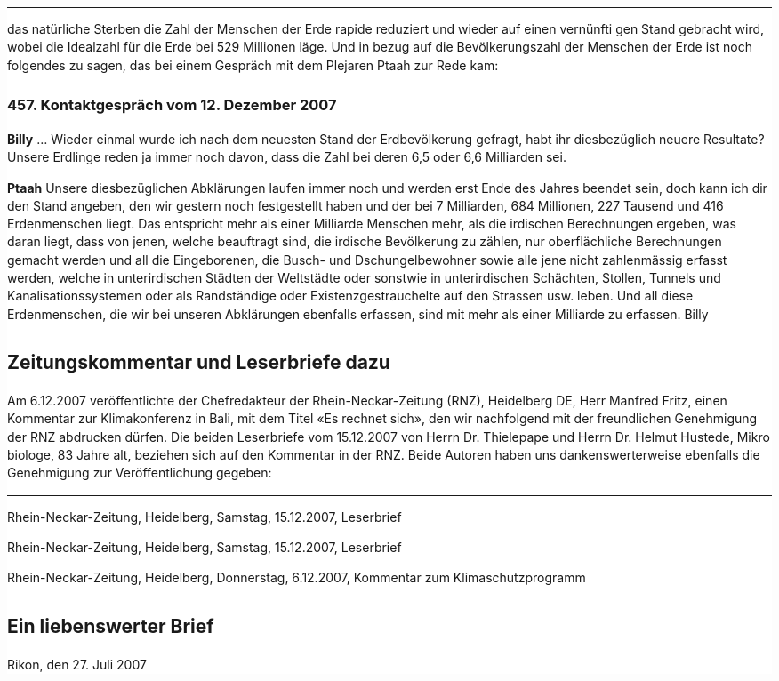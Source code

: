 
-----

das natürliche Sterben die Zahl der Menschen der Erde rapide reduziert und wieder auf einen vernünfti gen Stand gebracht wird, wobei die Idealzahl für die Erde bei 529 Millionen läge.
Und in bezug auf die Bevölkerungszahl der Menschen der Erde ist noch folgendes zu sagen, das bei einem
Gespräch mit dem Plejaren Ptaah zur Rede kam:

### 457. Kontaktgespräch vom 12. Dezember 2007
**Billy** … Wieder einmal wurde ich nach dem neuesten Stand der Erdbevölkerung gefragt, habt ihr
diesbezüglich neuere Resultate? Unsere Erdlinge reden ja immer noch davon, dass die Zahl bei deren 6,5
oder 6,6 Milliarden sei.

**Ptaah** Unsere diesbezüglichen Abklärungen laufen immer noch und werden erst Ende des Jahres
beendet sein, doch kann ich dir den Stand angeben, den wir gestern noch festgestellt haben und der bei
7 Milliarden, 684 Millionen, 227 Tausend und 416 Erdenmenschen liegt. Das entspricht mehr als einer
Milliarde Menschen mehr, als die irdischen Berechnungen ergeben, was daran liegt, dass von jenen, welche
beauftragt sind, die irdische Bevölkerung zu zählen, nur oberflächliche Berechnungen gemacht werden
und all die Eingeborenen, die Busch- und Dschungelbewohner sowie alle jene nicht zahlenmässig erfasst
werden, welche in unterirdischen Städten der Weltstädte oder sonstwie in unterirdischen Schächten,
Stollen, Tunnels und Kanalisationssystemen oder als Randständige oder Existenzgestrauchelte auf den
Strassen usw. leben. Und all diese Erdenmenschen, die wir bei unseren Abklärungen ebenfalls erfassen,
sind mit mehr als einer Milliarde zu erfassen.
Billy

## Zeitungskommentar und Leserbriefe dazu
Am 6.12.2007 veröffentlichte der Chefredakteur der Rhein-Neckar-Zeitung (RNZ), Heidelberg DE, Herr
Manfred Fritz, einen Kommentar zur Klimakonferenz in Bali, mit dem Titel «Es rechnet sich», den wir nachfolgend mit der freundlichen Genehmigung der RNZ abdrucken dürfen.
Die beiden Leserbriefe vom 15.12.2007 von Herrn Dr. Thielepape und Herrn Dr. Helmut Hustede, Mikro biologe, 83 Jahre alt, beziehen sich auf den Kommentar in der RNZ. Beide Autoren haben uns dankenswerterweise ebenfalls die Genehmigung zur Veröffentlichung gegeben:


-----

Rhein-Neckar-Zeitung, Heidelberg,
Samstag, 15.12.2007, Leserbrief


Rhein-Neckar-Zeitung, Heidelberg,
Samstag, 15.12.2007, Leserbrief

Rhein-Neckar-Zeitung, Heidelberg,
Donnerstag, 6.12.2007, Kommentar
zum Klimaschutzprogramm

## Ein liebenswerter Brief
Rikon, den 27. Juli 2007
